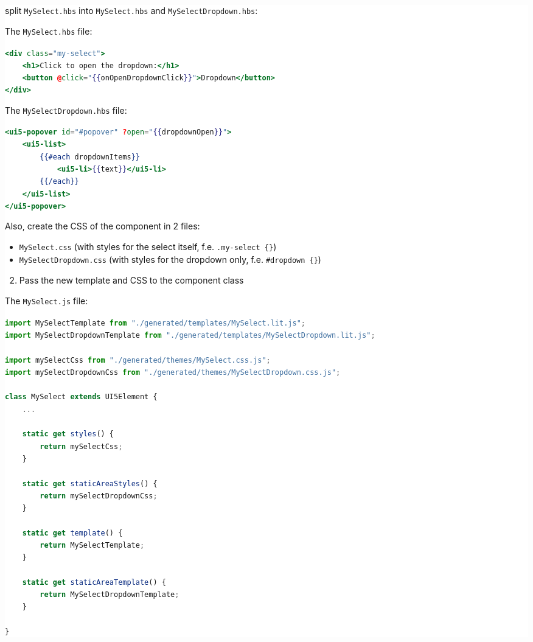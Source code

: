 split `MySelect.hbs` into `MySelect.hbs` and `MySelectDropdown.hbs`:

The `MySelect.hbs` file:

```handlebars
<div class="my-select">
	<h1>Click to open the dropdown:</h1>
	<button @click="{{onOpenDropdownClick}}">Dropdown</button>
</div>
```

The `MySelectDropdown.hbs` file:

```handlebars
<ui5-popover id="#popover" ?open="{{dropdownOpen}}">
	<ui5-list>
		{{#each dropdownItems}}
			<ui5-li>{{text}}</ui5-li>
		{{/each}}
	</ui5-list>
</ui5-popover>
```

Also, create the CSS of the component in 2 files:
 - `MySelect.css` (with styles for the select itself, f.e. `.my-select {}`)
 - `MySelectDropdown.css` (with styles for the dropdown only, f.e. `#dropdown {}`)

2. Pass the new template and CSS to the component class

The `MySelect.js` file:

```js
import MySelectTemplate from "./generated/templates/MySelect.lit.js";
import MySelectDropdownTemplate from "./generated/templates/MySelectDropdown.lit.js";

import mySelectCss from "./generated/themes/MySelect.css.js";
import mySelectDropdownCss from "./generated/themes/MySelectDropdown.css.js";

class MySelect extends UI5Element {
	...
	
	static get styles() {
		return mySelectCss;
	}
	
	static get staticAreaStyles() {
		return mySelectDropdownCss;
	}
	
	static get template() {
		return MySelectTemplate;
	}

	static get staticAreaTemplate() {
		return MySelectDropdownTemplate;
	}

}
```
